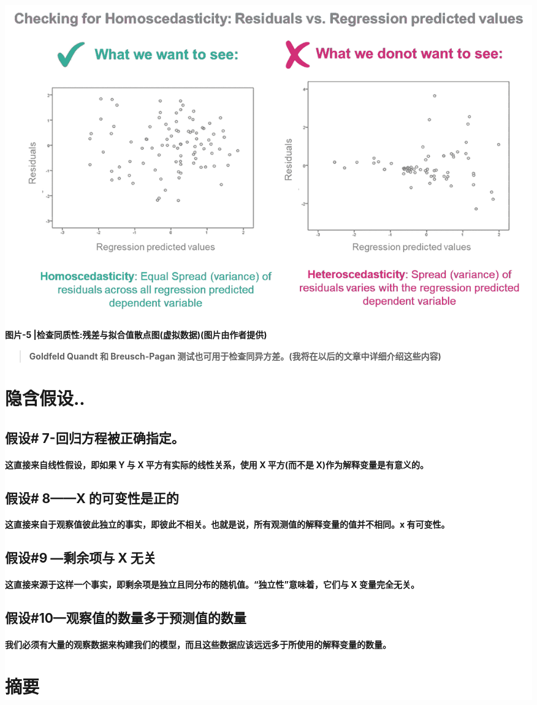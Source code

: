 **![](img/fbf7bfeb31bd377a1c741780de5bdf36.png)**

**图片-5 |检查同质性:残差与拟合值散点图(虚拟数据)(图片由作者提供)**

> ****Goldfeld Quandt** 和 **Breusch-Pagan 测试**也可用于检查**同异方差**。(我将在以后的文章中详细介绍这些内容)**

# **隐含假设..**

## **假设# 7-回归方程被正确指定。**

**这直接来自线性假设，即如果 Y 与 X 平方有实际的线性关系，使用 X 平方(而不是 X)作为解释变量是有意义的。**

## **假设# 8——X 的可变性是正的**

**这直接来自于观察值彼此独立的事实，即彼此不相关。也就是说，所有观测值的解释变量的值并不相同。x 有可变性。**

## **假设#9 —剩余项与 X 无关**

**这直接来源于这样一个事实，即剩余项是独立且同分布的随机值。“独立性”意味着，它们与 X 变量完全无关。**

## **假设#10—观察值的数量多于预测值的数量**

**我们必须有大量的观察数据来构建我们的模型，而且这些数据应该远远多于所使用的解释变量的数量。**

# **摘要**
